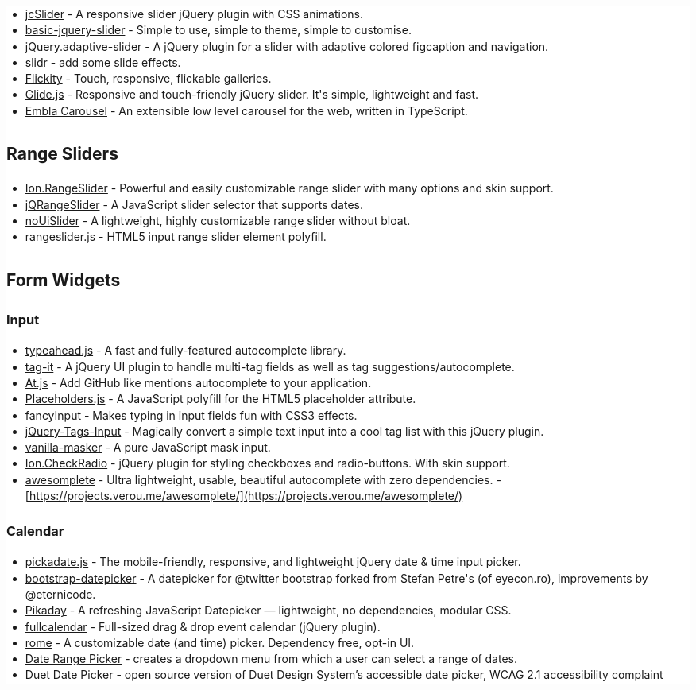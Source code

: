 - [jcSlider](https://github.com/JoanClaret/jcSlider) - A responsive slider jQuery plugin with CSS animations.
- [basic-jquery-slider](https://github.com/jcobb/basic-jquery-slider) - Simple to use, simple to theme, simple to customise.
- [jQuery.adaptive-slider](https://github.com/creative-punch/jQuery.adaptive-slider/) - A jQuery plugin for a slider with adaptive colored figcaption and navigation.
- [slidr](https://github.com/bchanx/slidr) - add some slide effects.
- [Flickity](https://github.com/metafizzy/flickity) - Touch, responsive, flickable galleries.
- [Glide.js](https://github.com/jedrzejchalubek/glidejs) - Responsive and touch-friendly jQuery slider. It's simple, lightweight and fast.
- [Embla Carousel](https://github.com/davidcetinkaya/embla-carousel) - An extensible low level carousel for the web, written in TypeScript.

## Range Sliders

- [Ion.RangeSlider](https://github.com/IonDen/ion.rangeSlider) - Powerful and easily customizable range slider with many options and skin support.
- [jQRangeSlider](https://github.com/ghusse/jQRangeSlider) - A JavaScript slider selector that supports dates.
- [noUiSlider](https://github.com/leongersen/noUiSlider) - A lightweight, highly customizable range slider without bloat.
- [rangeslider.js](https://github.com/andreruffert/rangeslider.js) - HTML5 input range slider element polyfill.

## Form Widgets

### Input

- [typeahead.js](https://github.com/twitter/typeahead.js) - A fast and fully-featured autocomplete library.
- [tag-it](https://github.com/aehlke/tag-it) - A jQuery UI plugin to handle multi-tag fields as well as tag suggestions/autocomplete.
- [At.js](https://github.com/ichord/At.js) - Add GitHub like mentions autocomplete to your application.
- [Placeholders.js](https://github.com/jamesallardice/Placeholders.js) - A JavaScript polyfill for the HTML5 placeholder attribute.
- [fancyInput](https://github.com/yairEO/fancyInput) - Makes typing in input fields fun with CSS3 effects.
- [jQuery-Tags-Input](https://github.com/xoxco/jQuery-Tags-Input) - Magically convert a simple text input into a cool tag list with this jQuery plugin.
- [vanilla-masker](https://github.com/BankFacil/vanilla-masker) - A pure JavaScript mask input.
- [Ion.CheckRadio](https://github.com/IonDen/ion.checkRadio) - jQuery plugin for styling checkboxes and radio-buttons. With skin support.
- [awesomplete](https://github.com/LeaVerou/awesomplete) - Ultra lightweight, usable, beautiful autocomplete with zero dependencies. - [https://projects.verou.me/awesomplete/](https://projects.verou.me/awesomplete/)

### Calendar

- [pickadate.js](https://github.com/amsul/pickadate.js) - The mobile-friendly, responsive, and lightweight jQuery date & time input picker.
- [bootstrap-datepicker](https://github.com/eternicode/bootstrap-datepicker) - A datepicker for @twitter bootstrap forked from Stefan Petre's (of eyecon.ro), improvements by @eternicode.
- [Pikaday](https://github.com/dbushell/Pikaday) - A refreshing JavaScript Datepicker — lightweight, no dependencies, modular CSS.
- [fullcalendar](https://github.com/fullcalendar/fullcalendar) - Full-sized drag & drop event calendar (jQuery plugin).
- [rome](https://github.com/bevacqua/rome) - A customizable date (and time) picker. Dependency free, opt-in UI.
- [Date Range Picker](https://github.com/dangrossman/daterangepicker) - creates a dropdown menu from which a user can select a range of dates.
- [Duet Date Picker](https://github.com/duetds/date-picker) - open source version of Duet Design System’s accessible date picker, WCAG 2.1 accessibility complaint